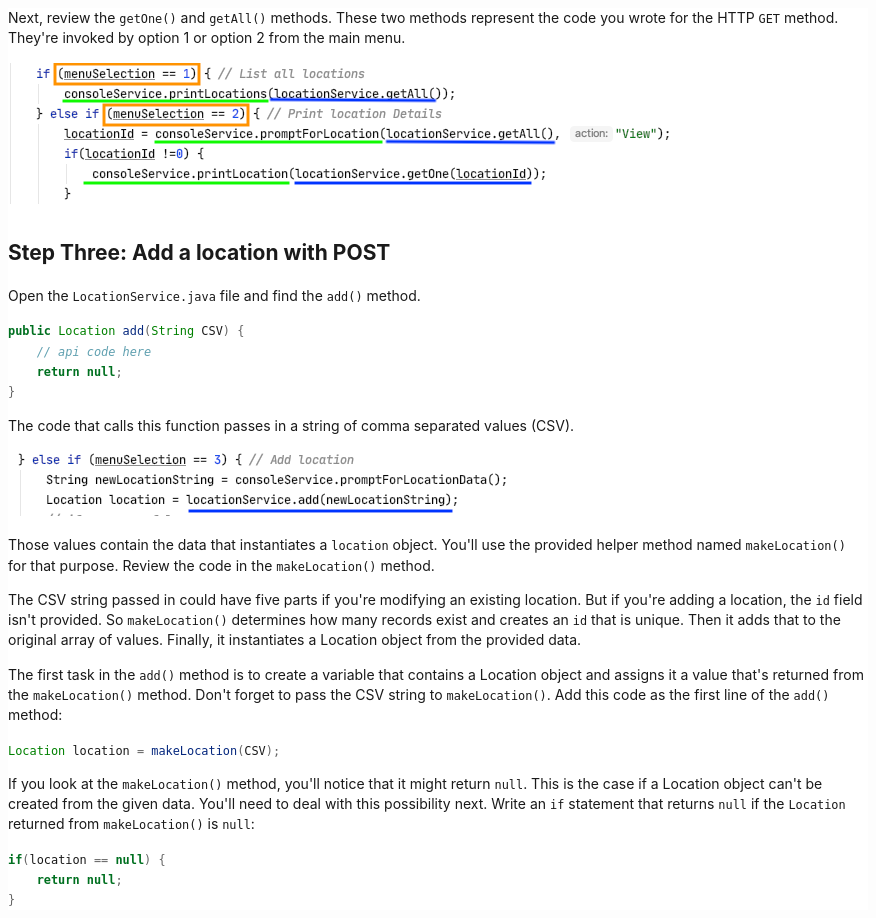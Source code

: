 Next, review the `getOne()` and `getAll()` methods. These two methods represent the code you wrote for the HTTP `GET` method. They're invoked by option 1 or option 2 from the main menu.

![Main Flow Options 1 & 2](img/main_flow_1_2.png)

## Step Three: Add a location with POST

Open the `LocationService.java` file and find the `add()` method.

```java
public Location add(String CSV) {
    // api code here
    return null;
}
```

The code that calls this function passes in a string of comma separated values (CSV).

![Main Flow Option 3](img/main_flow_3.png)

Those values contain the data that instantiates a `location` object. You'll use the provided helper method named `makeLocation()` for that purpose. Review the code in the `makeLocation()` method.

The CSV string passed in could have five parts if you're modifying an existing location. But if you're adding a location, the `id` field isn't provided. So `makeLocation()` determines how many records exist and creates an `id` that is unique. Then it adds that to the original array of values. Finally, it instantiates a Location object from the provided data.

The first task in the `add()` method is to create a variable that contains a Location object and assigns it a value that's returned from the `makeLocation()` method. Don't forget to pass the CSV string to `makeLocation()`. Add this code as the first line of the `add()` method:

```java
Location location = makeLocation(CSV);
```
If you look at the `makeLocation()` method, you'll notice that it might return `null`. This is the case if a Location object can't be created from the given data. You'll need to deal with this possibility next. Write an `if` statement that returns `null` if the `Location` returned from `makeLocation()` is `null`:

```java
if(location == null) {
    return null;
}
```
